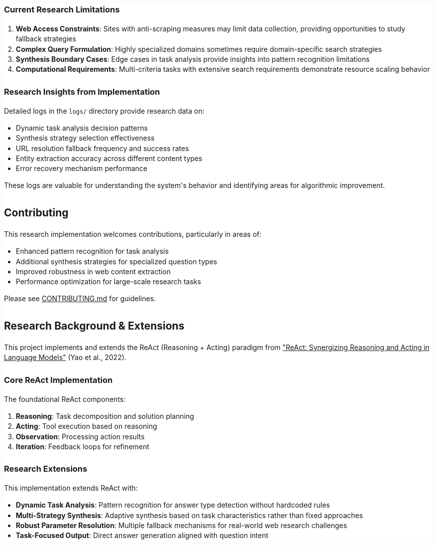 ### Current Research Limitations

1. **Web Access Constraints**: Sites with anti-scraping measures may limit data collection, providing opportunities to study fallback strategies
2. **Complex Query Formulation**: Highly specialized domains sometimes require domain-specific search strategies
3. **Synthesis Boundary Cases**: Edge cases in task analysis provide insights into pattern recognition limitations
4. **Computational Requirements**: Multi-criteria tasks with extensive search requirements demonstrate resource scaling behavior

### Research Insights from Implementation

Detailed logs in the `logs/` directory provide research data on:

- Dynamic task analysis decision patterns
- Synthesis strategy selection effectiveness
- URL resolution fallback frequency and success rates
- Entity extraction accuracy across different content types
- Error recovery mechanism performance

These logs are valuable for understanding the system's behavior and identifying areas for algorithmic improvement.

## Contributing

This research implementation welcomes contributions, particularly in areas of:

- Enhanced pattern recognition for task analysis
- Additional synthesis strategies for specialized question types
- Improved robustness in web content extraction
- Performance optimization for large-scale research tasks

Please see [CONTRIBUTING.md](CONTRIBUTING.md) for guidelines.

## Research Background & Extensions

This project implements and extends the ReAct (Reasoning + Acting) paradigm from ["ReAct: Synergizing Reasoning and Acting in Language Models"](https://arxiv.org/abs/2210.03629) (Yao et al., 2022).

### Core ReAct Implementation

The foundational ReAct components:

1. **Reasoning**: Task decomposition and solution planning
2. **Acting**: Tool execution based on reasoning
3. **Observation**: Processing action results
4. **Iteration**: Feedback loops for refinement

### Research Extensions

This implementation extends ReAct with:

- **Dynamic Task Analysis**: Pattern recognition for answer type detection without hardcoded rules
- **Multi-Strategy Synthesis**: Adaptive synthesis based on task characteristics rather than fixed approaches  
- **Robust Parameter Resolution**: Multiple fallback mechanisms for real-world web research challenges
- **Task-Focused Output**: Direct answer generation aligned with question intent
